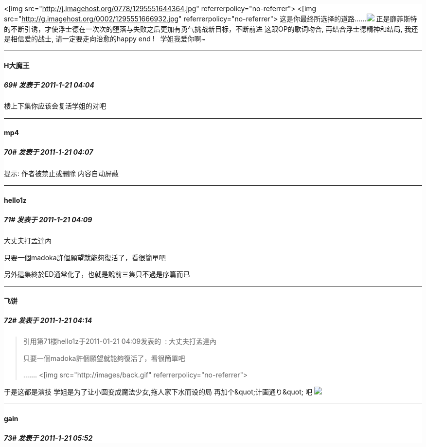 <[img src="http://j.imagehost.org/0778/1295551644364.jpg" referrerpolicy="no-referrer">
<[img src="http://g.imagehost.org/0002/1295551666932.jpg" referrerpolicy="no-referrer">
这是你最终所选择的道路……<img src="https://static.saraba1st.com/image/smiley/face/149.gif" referrerpolicy="no-referrer"></blockquote>
正是靡菲斯特的不断引诱，才使浮士德在一次次的堕落与失败之后更加有勇气挑战新目标，不断前进
这跟OP的歌词吻合, 再结合浮士德精神和结局, 我还是相信爱的战士, 请一定要走向治愈的happy end !  
学姐我爱你啊~


-----

####  H大魔王  
##### 69#       发表于 2011-1-21 04:04


楼上下集你应该会复活学姐的对吧


-----

####  mp4  
##### 70#       发表于 2011-1-21 04:07

提示: 作者被禁止或删除 内容自动屏蔽


-----

####  hello1z  
##### 71#       发表于 2011-1-21 04:09


大丈夫打孟達內

只要一個madoka許個願望就能夠復活了，看很簡單吧


另外這集終於ED通常化了，也就是說前三集只不過是序篇而已


-----

####  飞饼  
##### 72#       发表于 2011-1-21 04:14


<blockquote>引用第71楼hello1z于2011-01-21 04:09发表的  :
大丈夫打孟達內

只要一個madoka許個願望就能夠復活了，看很簡單吧


....... <[img src="http://images/back.gif" referrerpolicy="no-referrer"></blockquote>于是这都是演技
学姐是为了让小圆变成魔法少女,拖人家下水而设的局
再加个&amp;quot;计画通り&amp;quot; 吧 <img src="https://static.saraba1st.com/image/smiley/face/119.gif" referrerpolicy="no-referrer">


-----

####  gain  
##### 73#       发表于 2011-1-21 05:52
